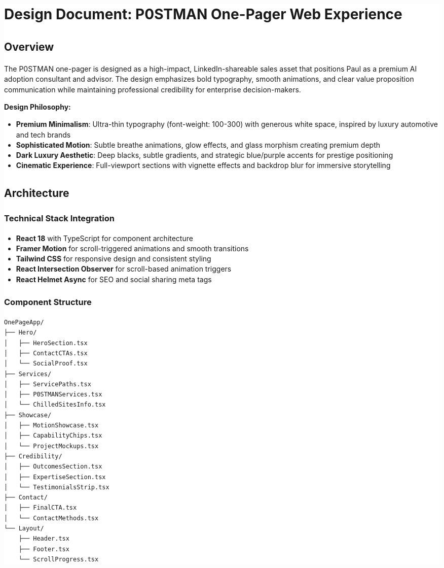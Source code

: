 # Design Document: P0STMAN One-Pager Web Experience

## Overview

The P0STMAN one-pager is designed as a high-impact, LinkedIn-shareable sales asset that positions Paul as a premium AI adoption consultant and advisor. The design emphasizes bold typography, smooth animations, and clear value proposition communication while maintaining professional credibility for enterprise decision-makers.

**Design Philosophy:**
- **Premium Minimalism**: Ultra-thin typography (font-weight: 100-300) with generous white space, inspired by luxury automotive and tech brands
- **Sophisticated Motion**: Subtle breathe animations, glow effects, and glass morphism creating premium depth
- **Dark Luxury Aesthetic**: Deep blacks, subtle gradients, and strategic blue/purple accents for prestige positioning
- **Cinematic Experience**: Full-viewport sections with vignette effects and backdrop blur for immersive storytelling

## Architecture

### Technical Stack Integration
- **React 18** with TypeScript for component architecture
- **Framer Motion** for scroll-triggered animations and smooth transitions
- **Tailwind CSS** for responsive design and consistent styling
- **React Intersection Observer** for scroll-based animation triggers
- **React Helmet Async** for SEO and social sharing meta tags

### Component Structure
```
OnePageApp/
├── Hero/
│   ├── HeroSection.tsx
│   ├── ContactCTAs.tsx
│   └── SocialProof.tsx
├── Services/
│   ├── ServicePaths.tsx
│   ├── P0STMANServices.tsx
│   └── ChilledSitesInfo.tsx
├── Showcase/
│   ├── MotionShowcase.tsx
│   ├── CapabilityChips.tsx
│   └── ProjectMockups.tsx
├── Credibility/
│   ├── OutcomesSection.tsx
│   ├── ExpertiseSection.tsx
│   └── TestimonialsStrip.tsx
├── Contact/
│   ├── FinalCTA.tsx
│   └── ContactMethods.tsx
└── Layout/
    ├── Header.tsx
    ├── Footer.tsx
    └── ScrollProgress.tsx
```
